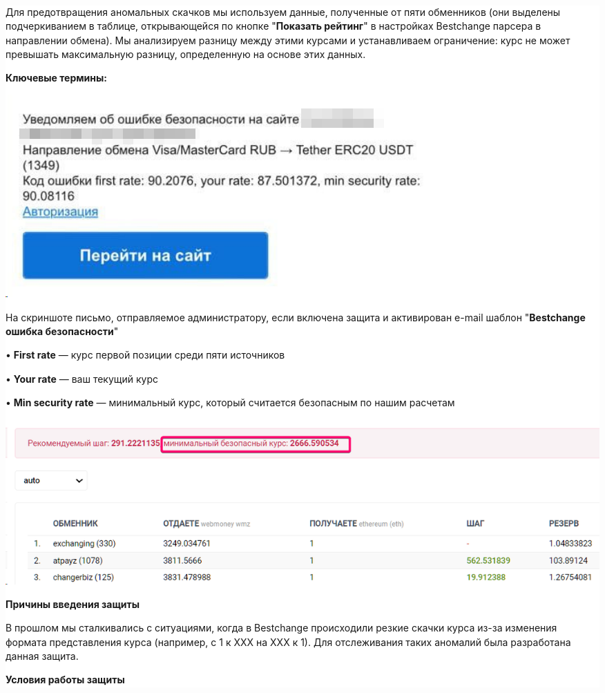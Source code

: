 Для предотвращения аномальных скачков мы используем данные, полученные от пяти обменников (они выделены подчеркиванием в таблице, открывающейся по кнопке "**Показать рейтинг**" в настройках Bestchange парсера в направлении обмена). Мы анализируем разницу между этими курсами и устанавливаем ограничение: курс не может превышать максимальную разницу, определенную на основе этих данных.

**Ключевые термины:**

<img src="../../../.gitbook/assets/image (323).png" alt="" data-size="original">

На скриншоте письмо, отправляемое администратору, если включена защита и активирован e-mail шаблон "**Bestchange ошибка безопасности**"

• **First rate** — курс первой позиции среди пяти источников

• **Your rate** — ваш текущий курс

• **Min security rate** — минимальный курс, который считается безопасным по нашим расчетам

![](<../../../.gitbook/assets/image (324).png>)

**Причины введения защиты**

В прошлом мы сталкивались с ситуациями, когда в Bestchange происходили резкие скачки курса из-за изменения формата представления курса (например, с 1 к XXX на XXX к 1). Для отслеживания таких аномалий была разработана данная защита.

**Условия работы защиты**
